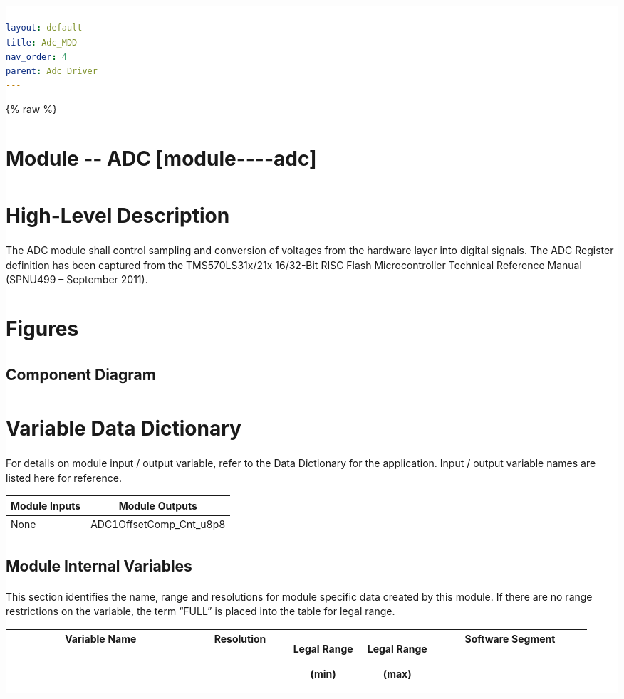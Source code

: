 ```yaml
---
layout: default
title: Adc_MDD
nav_order: 4
parent: Adc Driver
---
```

{% raw %}
# Module -- ADC [module----adc]

# High-Level Description

The ADC module shall control sampling and conversion of voltages from
the hardware layer into digital signals. The ADC Register definition has
been captured from the TMS570LS31x/21x 16/32-Bit RISC Flash
Microcontroller Technical Reference Manual (SPNU499 – September 2011).

# Figures

## Component Diagram

#  Variable Data Dictionary

For details on module input / output variable, refer to the Data
Dictionary for the application. Input / output variable names are listed
here for reference.

| Module Inputs | Module Outputs          |
|---------------|-------------------------|
| None          | ADC1OffsetComp_Cnt_u8p8 |

## Module Internal Variables

This section identifies the name, range and resolutions for module
specific data created by this module. If there are no range restrictions
on the variable, the term “FULL” is placed into the table for legal
range.

<table>
<colgroup>
<col style="width: 32%" />
<col style="width: 15%" />
<col style="width: 13%" />
<col style="width: 12%" />
<col style="width: 26%" />
</colgroup>
<thead>
<tr class="header">
<th>Variable Name</th>
<th>Resolution</th>
<th><p>Legal Range</p>
<p>(min)</p></th>
<th><p>Legal Range</p>
<p>(max)</p></th>
<th>Software Segment</th>
</tr>
</thead>
<tbody>